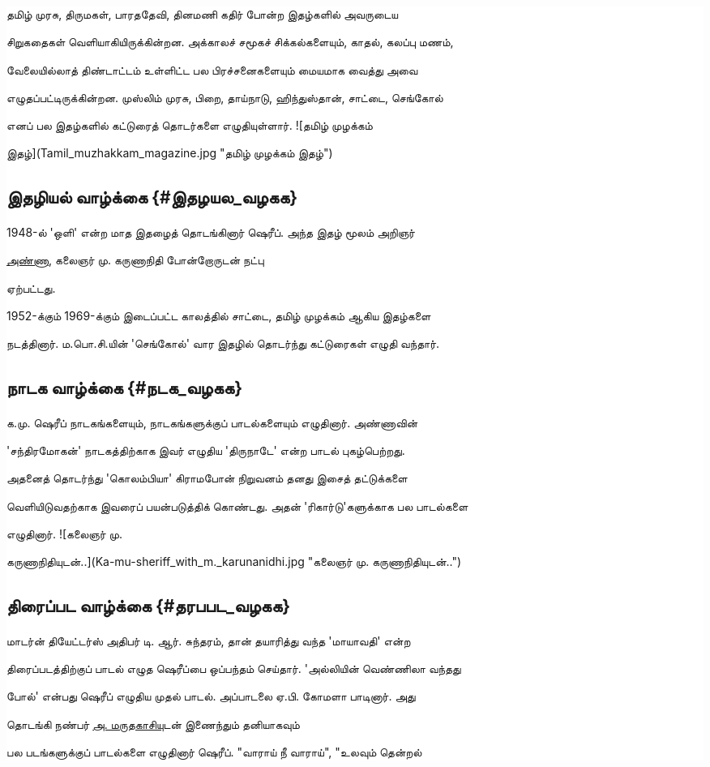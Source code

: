 

தமிழ் முரசு, திருமகள், பாரததேவி, தினமணி கதிர் போன்ற இதழ்களில் அவருடைய

சிறுகதைகள் வெளியாகியிருக்கின்றன. அக்காலச் சமூகச் சிக்கல்களையும், காதல், கலப்பு மணம்,

வேலையில்லாத் திண்டாட்டம் உள்ளிட்ட பல பிரச்சனைகளையும் மையமாக வைத்து அவை

எழுதப்பட்டிருக்கின்றன. முஸ்லிம் முரசு, பிறை, தாய்நாடு, ஹிந்துஸ்தான், சாட்டை, செங்கோல்

எனப் பல இதழ்களில் கட்டுரைத் தொடர்களை எழுதியுள்ளார். ![தமிழ் முழக்கம்

இதழ்](Tamil_muzhakkam_magazine.jpg "தமிழ் முழக்கம் இதழ்")



## இதழியல் வாழ்க்கை {#இதழயல_வழகக}



1948-ல் 'ஒளி' என்ற மாத இதழைத் தொடங்கினார் ஷெரீப். அந்த இதழ் மூலம் அறிஞர்

[அண்ணா](அண்ணாத்துரை "wikilink"), கலைஞர் மு. கருணாநிதி போன்றோருடன் நட்பு

ஏற்பட்டது.



1952-க்கும் 1969-க்கும் இடைப்பட்ட காலத்தில் சாட்டை, தமிழ் முழக்கம் ஆகிய இதழ்களை

நடத்தினார். ம.பொ.சி.யின் 'செங்கோல்' வார இதழில் தொடர்ந்து கட்டுரைகள் எழுதி வந்தார்.



## நாடக வாழ்க்கை {#நடக_வழகக}



க.மு. ஷெரீப் நாடகங்களையும், நாடகங்களுக்குப் பாடல்களையும் எழுதினார். அண்ணாவின்

'சந்திரமோகன்' நாடகத்திற்காக இவர் எழுதிய 'திருநாடே' என்ற பாடல் புகழ்பெற்றது.



அதனைத் தொடர்ந்து 'கொலம்பியா' கிராமபோன் நிறுவனம் தனது இசைத் தட்டுக்களை

வெளியிடுவதற்காக இவரைப் பயன்படுத்திக் கொண்டது. அதன் 'ரிகார்டு'களுக்காக பல பாடல்களை

எழுதினார். ![கலைஞர் மு.

கருணாநிதியுடன்..](Ka-mu-sheriff_with_m._karunanidhi.jpg "கலைஞர் மு. கருணாநிதியுடன்..")



## திரைப்பட வாழ்க்கை {#தரபபட_வழகக}



மாடர்ன் தியேட்டர்ஸ் அதிபர் டி. ஆர். சுந்தரம், தான் தயாரித்து வந்த 'மாயாவதி' என்ற

திரைப்படத்திற்குப் பாடல் எழுத ஷெரீப்பை ஒப்பந்தம் செய்தார். 'அல்லியின் வெண்ணிலா வந்தது

போல்' என்பது ஷெரீப் எழுதிய முதல் பாடல். அப்பாடலை ஏ.பி. கோமளா பாடினார். அது

தொடங்கி நண்பர் [அ. மருதகாசிய](அ._மருதகாசி "wikilink")ுடன் இணைந்தும் தனியாகவும்

பல படங்களுக்குப் பாடல்களை எழுதினார் ஷெரீப். "வாராய் நீ வாராய்", "உலவும் தென்றல்
